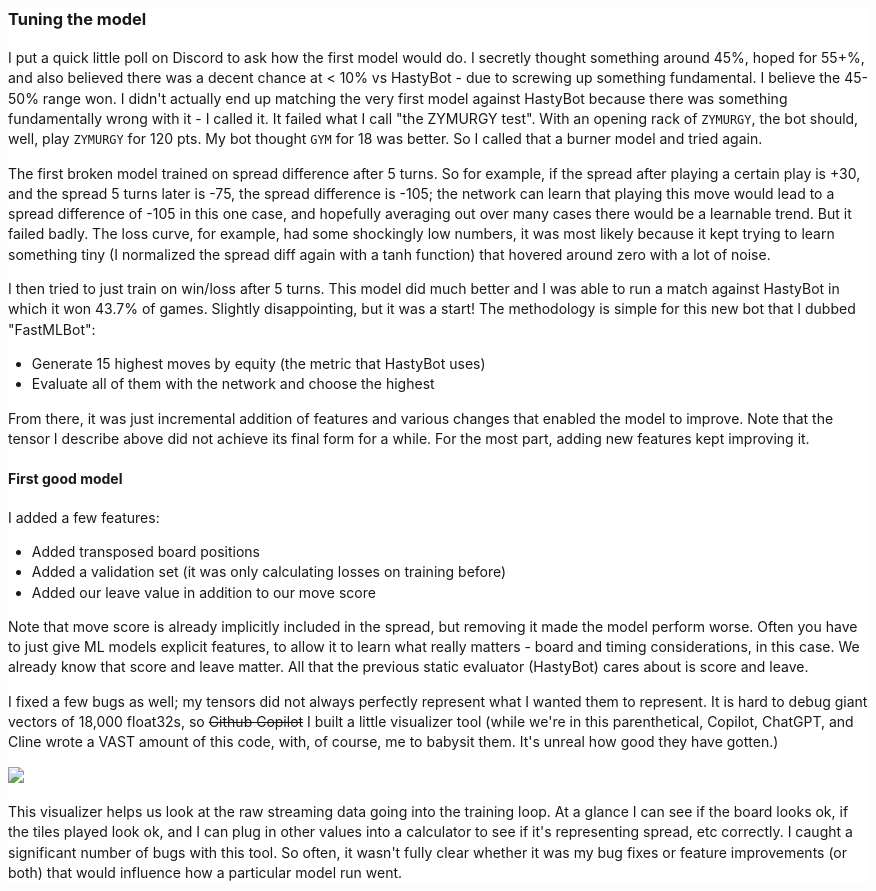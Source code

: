 ### Tuning the model

I put a quick little poll on Discord to ask how the first model would do. I secretly thought something around 45%, hoped for 55+%, and also believed there was a decent chance at < 10% vs HastyBot - due to screwing up something fundamental. I believe the 45-50% range won. I didn't actually end up matching the very first model against HastyBot because there was something fundamentally wrong with it - I called it. It failed what I call "the ZYMURGY test". With an opening rack of `ZYMURGY`, the bot should, well, play `ZYMURGY` for 120 pts. My bot thought `GYM` for 18 was better. So I called that a burner model and tried again.

The first broken model trained on spread difference after 5 turns. So for example, if the spread after playing a certain play is +30, and the spread 5 turns later is -75, the spread difference is -105; the network can learn that playing this move would lead to a spread difference of -105 in this one case, and hopefully averaging out over many cases there would be a learnable trend. But it failed badly. The loss curve, for example, had some shockingly low numbers, it was most likely because it kept trying to learn something tiny (I normalized the spread diff again with a tanh function) that hovered around zero with a lot of noise.

I then tried to just train on win/loss after 5 turns. This model did much better and I was able to run a match against HastyBot in which it won 43.7% of games. Slightly disappointing, but it was a start! The methodology is simple for this new bot that I dubbed "FastMLBot":

- Generate 15 highest moves by equity (the metric that HastyBot uses)
- Evaluate all of them with the network and choose the highest

From there, it was just incremental addition of features and various changes that enabled the model to improve. Note that the tensor I describe above did not achieve its final form for a while. For the most part, adding new features kept improving it.

#### First good model

I added a few features:

- Added transposed board positions
- Added a validation set (it was only calculating losses on training before)
- Added our leave value in addition to our move score

Note that move score is already implicitly included in the spread, but removing it made the model perform worse. Often you have to just give ML models explicit features, to allow it to learn what really matters - board and timing considerations, in this case. We already know that score and leave matter. All that the previous static evaluator (HastyBot) cares about is score and leave.

I fixed a few bugs as well; my tensors did not always perfectly represent what I wanted them to represent. It is hard to debug giant vectors of 18,000 float32s, so ~~Github Copilot~~ I built a little visualizer tool (while we're in this parenthetical, Copilot, ChatGPT, and Cline wrote a VAST amount of this code, with, of course, me to babysit them. It's unreal how good they have gotten.)

![](/images/tensor-visualizer.png)

This visualizer helps us look at the raw streaming data going into the training loop. At a glance I can see if the board looks ok, if the tiles played look ok, and I can plug in other values into a calculator to see if it's representing spread, etc correctly. I caught a significant number of bugs with this tool. So often, it wasn't fully clear whether it was my bug fixes or feature improvements (or both) that would influence how a particular model run went.
